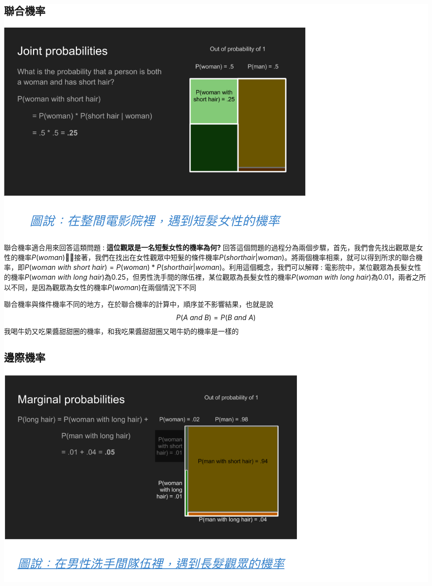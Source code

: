 ## 聯合機率

<img src = './images/bayesian_inference_2.png'></img>

聯合機率適合用來回答這類問題 : **這位觀眾是一名短髮女性的機率為何?**
回答這個問題的過程分為兩個步驟，首先，我們會先找出觀眾是女性的機率$P(woman)$，接著，我們在找出在女性觀眾中短髮的條件機率$P(short hair | woman)$。將兩個機率相乘，就可以得到所求的聯合機率，即$P(woman~with ~short~hair) = P(woman) * P(short hair | woman)$。利用這個概念，我們可以解釋 : 電影院中，某位觀眾為長髮女性的機率$P(woman~with~long~ hair)$為0.25，但男性洗手間的隊伍裡，某位觀眾為長髮女性的機率$P(woman~with~long~hair)$為0.01，兩者之所以不同，是因為觀眾為女性的機率$P(woman)$在兩個情況下不同

聯合機率與條件機率不同的地方，在於聯合機率的計算中，順序並不影響結果，也就是說 $$
P(A~and~B) = P(B~and~A)
$$
我喝牛奶又吃果醬甜甜圈的機率，和我吃果醬甜甜圈又喝牛奶的機率是一樣的

## 邊際機率

<img src = './images/bayesian_inference_3.png'></img>
